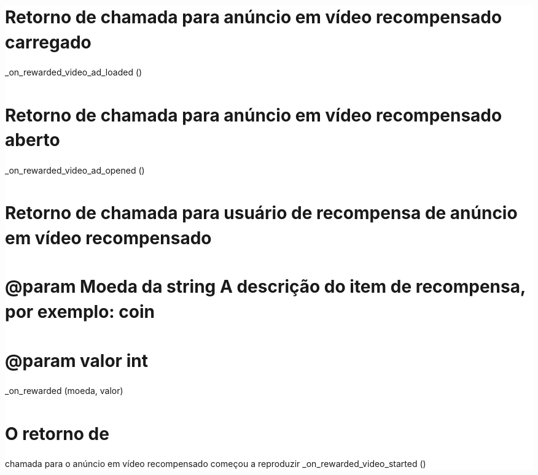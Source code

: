 # Retorno de chamada para anúncio em vídeo recompensado carregado
_on_rewarded_video_ad_loaded ()

# Retorno de chamada para anúncio em vídeo recompensado aberto
_on_rewarded_video_ad_opened ()

# Retorno de chamada para usuário de recompensa de anúncio em vídeo recompensado 
# @param Moeda da string A descrição do item de recompensa, por exemplo: coin 
# @param valor int
_on_rewarded (moeda, valor)

# O retorno de 
chamada para o anúncio em vídeo recompensado começou a reproduzir _on_rewarded_video_started ()